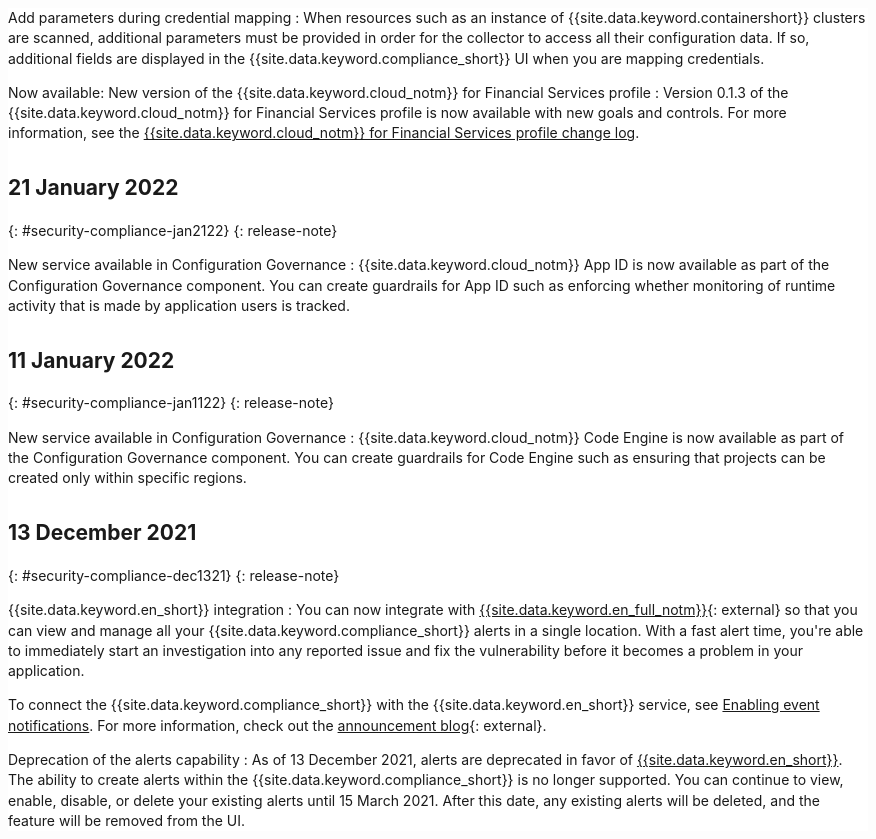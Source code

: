 Add parameters during credential mapping
:   When resources such as an instance of {{site.data.keyword.containershort}} clusters are scanned, additional parameters must be provided in order for the collector to access all their configuration data. If so, additional fields are displayed in the {{site.data.keyword.compliance_short}} UI when you are mapping credentials.



Now available: New version of the {{site.data.keyword.cloud_notm}} for Financial Services profile
:   Version 0.1.3 of the {{site.data.keyword.cloud_notm}} for Financial Services profile is now available with new goals and controls. For more information, see the [{{site.data.keyword.cloud_notm}} for Financial Services profile change log](/docs/security-compliance?topic=security-compliance-fs-change-log).

## 21 January 2022
{: #security-compliance-jan2122}
{: release-note}

New service available in Configuration Governance
:   {{site.data.keyword.cloud_notm}} App ID is now available as part of the Configuration Governance component. You can create guardrails for App ID such as enforcing whether monitoring of runtime activity that is made by application users is tracked.


## 11 January 2022
{: #security-compliance-jan1122}
{: release-note}

New service available in Configuration Governance
:   {{site.data.keyword.cloud_notm}} Code Engine is now available as part of the Configuration Governance component. You can create guardrails for Code Engine such as ensuring that projects can be created only within specific regions.


## 13 December 2021
{: #security-compliance-dec1321}
{: release-note}

{{site.data.keyword.en_short}} integration
:   You can now integrate with [{{site.data.keyword.en_full_notm}}](/catalog/services/event-notifications){: external} so that you can view and manage all your {{site.data.keyword.compliance_short}} alerts in a single location. With a fast alert time, you're able to immediately start an investigation into any reported issue and fix the vulnerability before it becomes a problem in your application.

   To connect the {{site.data.keyword.compliance_short}} with the {{site.data.keyword.en_short}} service, see [Enabling event notifications](/docs/security-compliance?topic=security-compliance-event-notifications). For more information, check out the [announcement blog](https://www.ibm.com/blog/announcement/ibm-cloud-security-and-compliance-center-is-now-integrated-with-event-notifications/){: external}.

Deprecation of the alerts capability
:   As of 13 December 2021, alerts are deprecated in favor of [{{site.data.keyword.en_short}}](/docs/security-compliance?topic=security-compliance-event-notifications). The ability to create alerts within the {{site.data.keyword.compliance_short}} is no longer supported. You can continue to view, enable, disable, or delete your existing alerts until 15 March 2021. After this date, any existing alerts will be deleted, and the feature will be removed from the UI.
